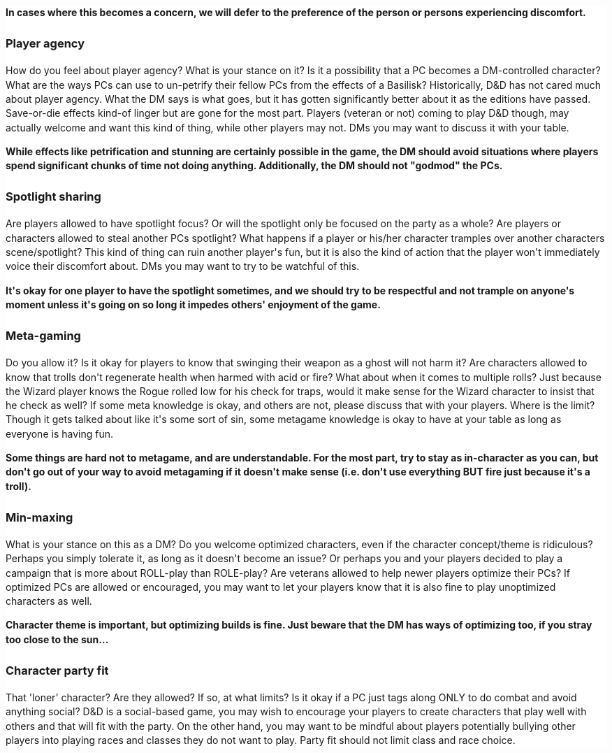 **In cases where this becomes a concern, we will defer to the preference of the person or persons experiencing discomfort.**

### **Player agency**
How do you feel about player agency? What is your stance on it? Is it a possibility that a PC becomes a DM-controlled character? What are the ways PCs can use to un-petrify their fellow PCs from the effects of a Basilisk? Historically, D&D has not cared much about player agency. What the DM says is what goes, but it has gotten significantly better about it as the editions have passed. Save-or-die effects kind-of linger but are gone for the most part. Players (veteran or not) coming to play D&D though, may actually welcome and want this kind of thing, while other players may not. DMs you may want to discuss it with your table.

**While effects like petrification and stunning are certainly possible in the game, the DM should avoid situations where players spend significant chunks of time not doing anything. Additionally, the DM should not "godmod" the PCs.**

### **Spotlight sharing**
Are players allowed to have spotlight focus? Or will the spotlight only be focused on the party as a whole? Are players or characters allowed to steal another PCs spotlight? What happens if a player or his/her character tramples over another characters scene/spotlight? This kind of thing can ruin another player's fun, but it is also the kind of action that the player won't immediately voice their discomfort about. DMs you may want to try to be watchful of this.

**It's okay for one player to have the spotlight sometimes, and we should try to be respectful and not trample on anyone's moment unless it's going on so long it impedes others' enjoyment of the game.**

### **Meta-gaming**
Do you allow it? Is it okay for players to know that swinging their weapon as a ghost will not harm it? Are characters allowed to know that trolls don't regenerate health when harmed with acid or fire? What about when it comes to multiple rolls? Just because the Wizard player knows the Rogue rolled low for his check for traps, would it make sense for the Wizard character to insist that he check as well? If some meta knowledge is okay, and others are not, please discuss that with your players. Where is the limit? Though it gets talked about like it's some sort of sin, some metagame knowledge is okay to have at your table as long as everyone is having fun.

**Some things are hard not to metagame, and are understandable. For the most part, try to stay as in-character as you can, but don't go out of your way to avoid metagaming if it doesn't make sense (i.e. don't use everything BUT fire just because it's a troll).**

### **Min-maxing**
What is your stance on this as a DM? Do you welcome optimized characters, even if the character concept/theme is ridiculous? Perhaps you simply tolerate it, as long as it doesn't become an issue? Or perhaps you and your players decided to play a campaign that is more about ROLL-play than ROLE-play? Are veterans allowed to help newer players optimize their PCs? If optimized PCs are allowed or encouraged, you may want to let your players know that it is also fine to play unoptimized characters as well.

**Character theme is important, but optimizing builds is fine. Just beware that the DM has ways of optimizing too, if you stray too close to the sun...**

### **Character party fit**
That 'loner' character? Are they allowed? If so, at what limits? Is it okay if a PC just tags along ONLY to do combat and avoid anything social? D&D is a social-based game, you may wish to encourage your players to create characters that play well with others and that will fit with the party. On the other hand, you may want to be mindful about players potentially bullying other players into playing races and classes they do not want to play. Party fit should not limit class and race choice.
